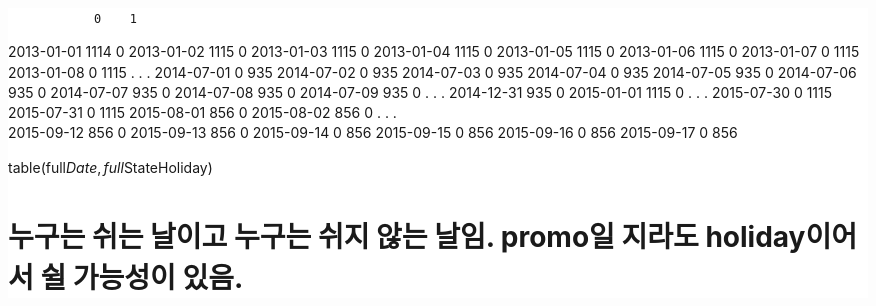                 0    1
  2013-01-01 1114    0
  2013-01-02 1115    0
  2013-01-03 1115    0
  2013-01-04 1115    0
  2013-01-05 1115    0
  2013-01-06 1115    0
  2013-01-07    0 1115
  2013-01-08    0 1115
 	 .
	  .
	  .
  2014-07-01    0  935
  2014-07-02    0  935
  2014-07-03    0  935
  2014-07-04    0  935
  2014-07-05  935    0
  2014-07-06  935    0
  2014-07-07  935    0
  2014-07-08  935    0
  2014-07-09  935    0
 	 .
	  .
	  . 
  2014-12-31  935    0
  2015-01-01 1115    0
 	 .
	  .
	  . 
  2015-07-30    0 1115
  2015-07-31    0 1115
  2015-08-01  856    0
  2015-08-02  856    0
 	 .
	  .
	  .  
  2015-09-12  856    0
  2015-09-13  856    0
  2015-09-14    0  856
  2015-09-15    0  856
  2015-09-16    0  856
  2015-09-17    0  856  
```

```
table(full$Date,full$StateHoliday) 
# 누구는 쉬는 날이고 누구는 쉬지 않는 날임. promo일 지라도 holiday이어서 쉴 가능성이 있음.
```

```
            